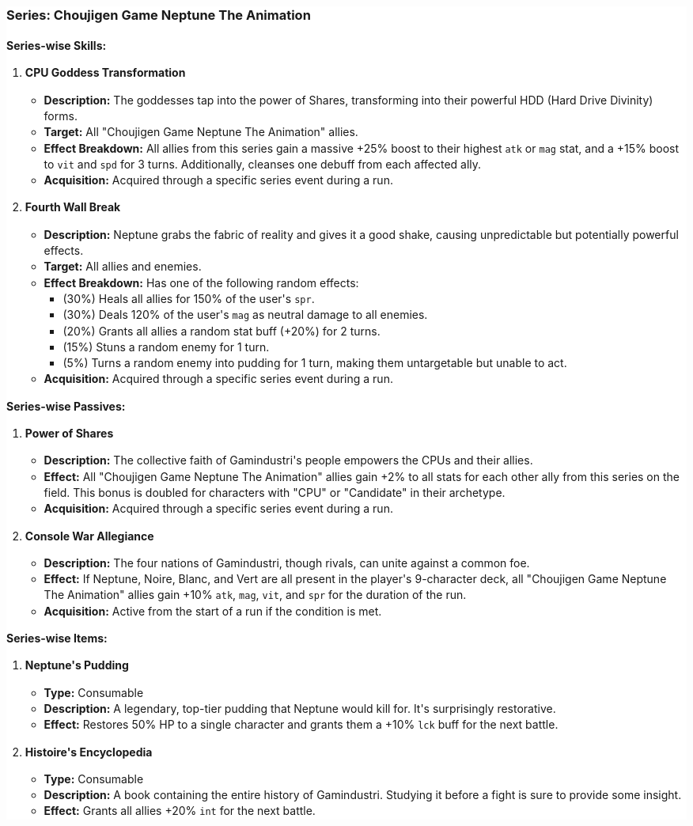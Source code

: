 ### **Series: Choujigen Game Neptune The Animation**

**Series-wise Skills:**

1.  **CPU Goddess Transformation**
    *   **Description:** The goddesses tap into the power of Shares, transforming into their powerful HDD (Hard Drive Divinity) forms.
    *   **Target:** All "Choujigen Game Neptune The Animation" allies.
    *   **Effect Breakdown:** All allies from this series gain a massive +25% boost to their highest `atk` or `mag` stat, and a +15% boost to `vit` and `spd` for 3 turns. Additionally, cleanses one debuff from each affected ally.
    *   **Acquisition:** Acquired through a specific series event during a run.

2.  **Fourth Wall Break**
    *   **Description:** Neptune grabs the fabric of reality and gives it a good shake, causing unpredictable but potentially powerful effects.
    *   **Target:** All allies and enemies.
    *   **Effect Breakdown:** Has one of the following random effects:
        *   (30%) Heals all allies for 150% of the user's `spr`.
        *   (30%) Deals 120% of the user's `mag` as neutral damage to all enemies.
        *   (20%) Grants all allies a random stat buff (+20%) for 2 turns.
        *   (15%) Stuns a random enemy for 1 turn.
        *   (5%) Turns a random enemy into pudding for 1 turn, making them untargetable but unable to act.
    *   **Acquisition:** Acquired through a specific series event during a run.

**Series-wise Passives:**

1.  **Power of Shares**
    *   **Description:** The collective faith of Gamindustri's people empowers the CPUs and their allies.
    *   **Effect:** All "Choujigen Game Neptune The Animation" allies gain +2% to all stats for each other ally from this series on the field. This bonus is doubled for characters with "CPU" or "Candidate" in their archetype.
    *   **Acquisition:** Acquired through a specific series event during a run.

2.  **Console War Allegiance**
    *   **Description:** The four nations of Gamindustri, though rivals, can unite against a common foe.
    *   **Effect:** If Neptune, Noire, Blanc, and Vert are all present in the player's 9-character deck, all "Choujigen Game Neptune The Animation" allies gain +10% `atk`, `mag`, `vit`, and `spr` for the duration of the run.
    *   **Acquisition:** Active from the start of a run if the condition is met.

**Series-wise Items:**

1.  **Neptune's Pudding**
    *   **Type:** Consumable
    *   **Description:** A legendary, top-tier pudding that Neptune would kill for. It's surprisingly restorative.
    *   **Effect:** Restores 50% HP to a single character and grants them a +10% `lck` buff for the next battle.

2.  **Histoire's Encyclopedia**
    *   **Type:** Consumable
    *   **Description:** A book containing the entire history of Gamindustri. Studying it before a fight is sure to provide some insight.
    *   **Effect:** Grants all allies +20% `int` for the next battle.
